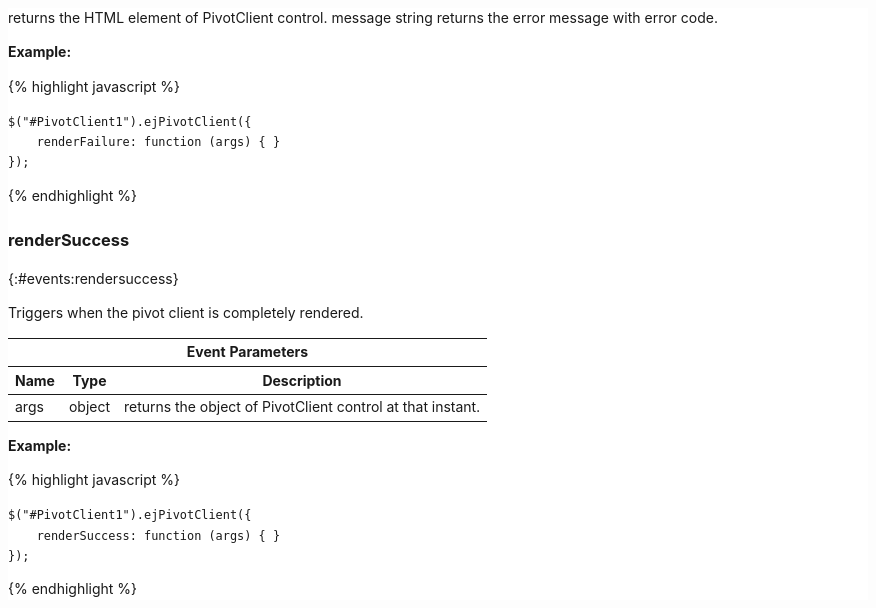 <td class="description last">returns the HTML element of PivotClient control.</td>
</tr>
<tr>
<td class="name">message</td>
<td class="type">string</td>
<td class="description last">returns the error message with error code.</td>
</tr>
</tbody>
</table>

**Example:**

{% highlight javascript %}
 
    $("#PivotClient1").ejPivotClient({
        renderFailure: function (args) { }
    });     

{% endhighlight %}

### renderSuccess
{:#events:rendersuccess}

Triggers when the pivot client is completely rendered.

<table class="params">
<thead>
<tr>
<th colspan="3">Event Parameters</th>
</tr>
<tr>
<th>Name</th>
<th>Type</th>
<th>Description</th>
</tr>
</thead>
<tbody>
<tr>
<td class="name">args</td>
<td class="type">object</td>
<td class="description last">returns the object of PivotClient control at that instant.</td>
</tr>
</tbody>
</table>

**Example:**

{% highlight javascript %}
 
    $("#PivotClient1").ejPivotClient({
        renderSuccess: function (args) { }
    });      

{% endhighlight %}

